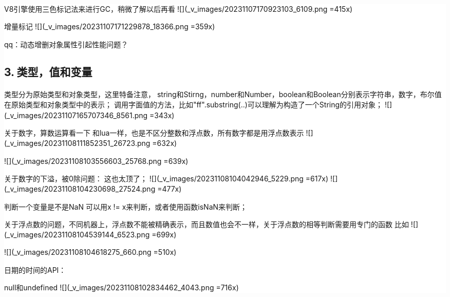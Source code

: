 
V8引擎使用三色标记法来进行GC，稍微了解以后再看
![](_v_images/20231107170923103_6109.png =415x)

增量标记
![](_v_images/20231107171229878_18366.png =359x)


qq：动态增删对象属性引起性能问题？





## 3. 类型，值和变量
类型分为原始类型和对象类型，这里特备注意，
string和Stirng，number和Number，boolean和Boolean分别表示字符串，数字，布尔值在原始类型和对象类型中的表示；
调用字面值的方法，比如"ff".substring(..)可以理解为构造了一个String的引用对象；
![](_v_images/20231107165707346_8561.png =343x)



关于数字，算数运算看一下
和lua一样，也是不区分整数和浮点数，所有数字都是用浮点数表示
![](_v_images/20231108111852351_26723.png =632x)

![](_v_images/20231108103556603_25768.png =639x)

关于数字的下溢，被0除问题：
这也太顶了；
![](_v_images/20231108104042946_5229.png =617x)
![](_v_images/20231108104230698_27524.png =477x)

判断一个变量是不是NaN
可以用x != x来判断，或者使用函数isNaN来判断；



关于浮点数的问题，不同机器上，浮点数不能被精确表示，而且数值也会不一样，关于浮点数的相等判断需要用专门的函数
比如
![](_v_images/20231108104539144_6523.png =699x)

![](_v_images/20231108104618275_660.png =510x)



日期的时间的API：










null和undefined
![](_v_images/20231108102834462_4043.png =716x)
